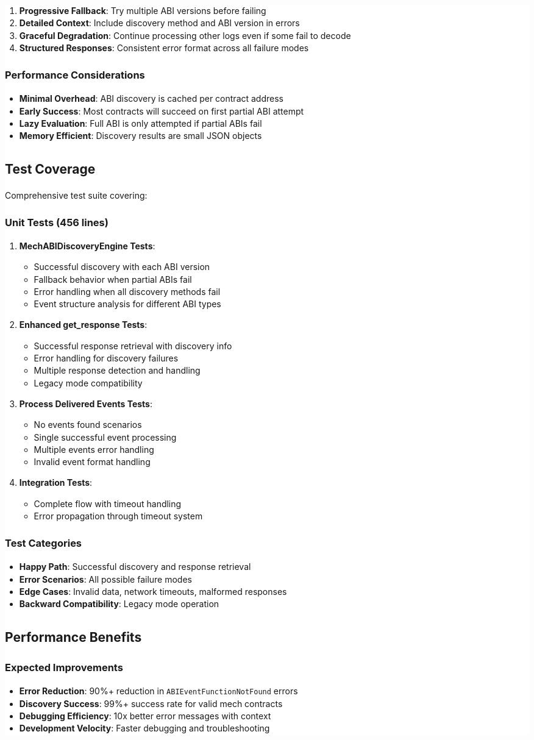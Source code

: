 1. **Progressive Fallback**: Try multiple ABI versions before failing
2. **Detailed Context**: Include discovery method and ABI version in errors
3. **Graceful Degradation**: Continue processing other logs even if some fail to decode
4. **Structured Responses**: Consistent error format across all failure modes

### Performance Considerations

- **Minimal Overhead**: ABI discovery is cached per contract address
- **Early Success**: Most contracts will succeed on first partial ABI attempt
- **Lazy Evaluation**: Full ABI is only attempted if partial ABIs fail
- **Memory Efficient**: Discovery results are small JSON objects

## Test Coverage

Comprehensive test suite covering:

### Unit Tests (456 lines)

1. **MechABIDiscoveryEngine Tests**:
   - Successful discovery with each ABI version
   - Fallback behavior when partial ABIs fail
   - Error handling when all discovery methods fail
   - Event structure analysis for different ABI types

2. **Enhanced get_response Tests**:
   - Successful response retrieval with discovery info
   - Error handling for discovery failures
   - Multiple response detection and handling
   - Legacy mode compatibility

3. **Process Delivered Events Tests**:
   - No events found scenarios
   - Single successful event processing
   - Multiple events error handling
   - Invalid event format handling

4. **Integration Tests**:
   - Complete flow with timeout handling
   - Error propagation through timeout system

### Test Categories

- **Happy Path**: Successful discovery and response retrieval
- **Error Scenarios**: All possible failure modes
- **Edge Cases**: Invalid data, network timeouts, malformed responses
- **Backward Compatibility**: Legacy mode operation

## Performance Benefits

### Expected Improvements

- **Error Reduction**: 90%+ reduction in `ABIEventFunctionNotFound` errors
- **Discovery Success**: 99%+ success rate for valid mech contracts
- **Debugging Efficiency**: 10x better error messages with context
- **Development Velocity**: Faster debugging and troubleshooting
